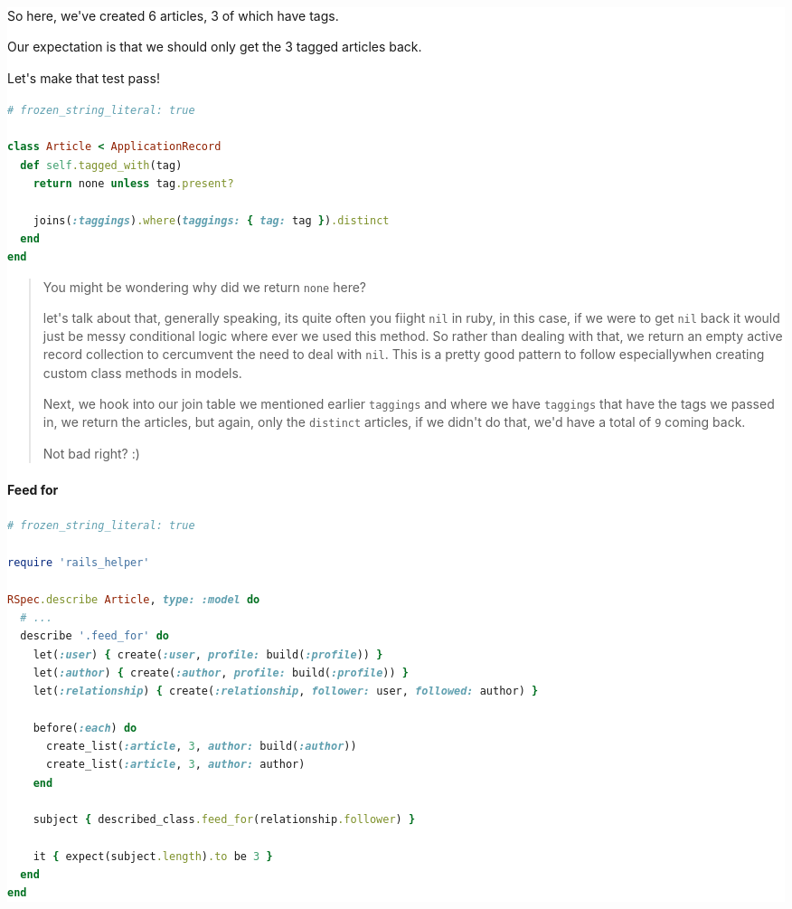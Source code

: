 So here, we've created 6 articles, 3 of which have tags.

Our expectation is that we should only get the 3 tagged articles back.

Let's make that test pass!

```rb
# frozen_string_literal: true

class Article < ApplicationRecord
  def self.tagged_with(tag)
    return none unless tag.present?

    joins(:taggings).where(taggings: { tag: tag }).distinct
  end
end
```

> You might be wondering why did we return `none` here?
>
> let's talk about that, generally speaking, its quite often you fiight `nil` in ruby, in this case, if we were to get `nil` back it would just be messy conditional logic where ever we used this method. So rather than dealing with that, we return an empty active record collection to cercumvent the need to deal with `nil`. This is a pretty good pattern to follow especiallywhen creating custom class methods in models.
>
> Next, we hook into our join table we mentioned earlier `taggings` and where we have `taggings` that have the tags we passed in, we return the articles, but again, only the `distinct` articles, if we didn't do that, we'd have a total of `9` coming back.
>
> Not bad right? :)

#### Feed for

```rb
# frozen_string_literal: true

require 'rails_helper'

RSpec.describe Article, type: :model do
  # ...
  describe '.feed_for' do
    let(:user) { create(:user, profile: build(:profile)) }
    let(:author) { create(:author, profile: build(:profile)) }
    let(:relationship) { create(:relationship, follower: user, followed: author) }

    before(:each) do
      create_list(:article, 3, author: build(:author))
      create_list(:article, 3, author: author)
    end

    subject { described_class.feed_for(relationship.follower) }

    it { expect(subject.length).to be 3 }
  end
end
```
